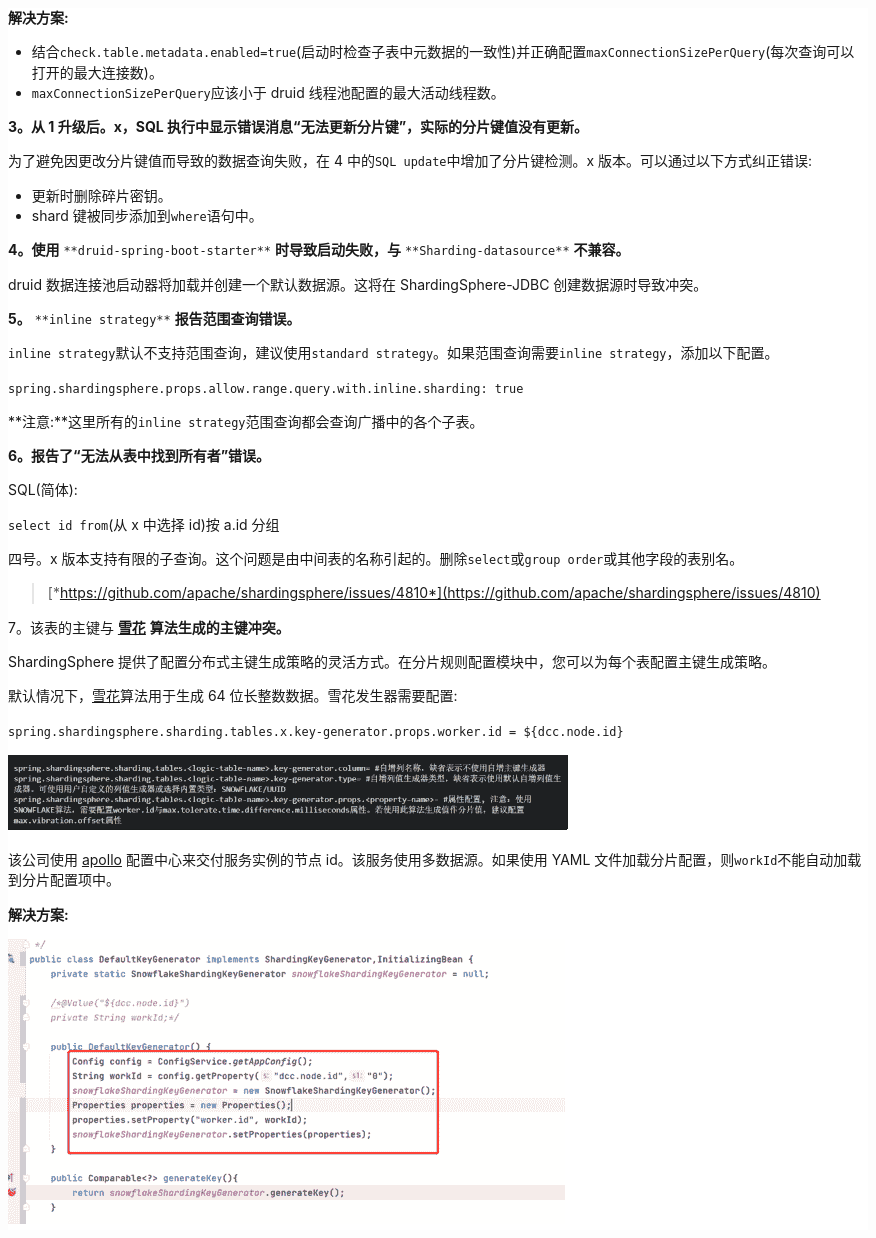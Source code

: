 
**解决方案:**

*   结合`check.table.metadata.enabled=true`(启动时检查子表中元数据的一致性)并正确配置`maxConnectionSizePerQuery`(每次查询可以打开的最大连接数)。
*   `maxConnectionSizePerQuery`应该小于 druid 线程池配置的最大活动线程数。

**3。从 1 升级后。x，SQL 执行中显示错误消息“无法更新分片键”，实际的分片键值没有更新。**

为了避免因更改分片键值而导致的数据查询失败，在 4 中的`SQL update`中增加了分片键检测。x 版本。可以通过以下方式纠正错误:

*   更新时删除碎片密钥。
*   shard 键被同步添加到`where`语句中。

**4。使用** `**druid-spring-boot-starter**` **时导致启动失败，与** `**Sharding-datasource**` **不兼容。**

druid 数据连接池启动器将加载并创建一个默认数据源。这将在 ShardingSphere-JDBC 创建数据源时导致冲突。

**5。** `**inline strategy**` **报告范围查询错误。**

`inline strategy`默认不支持范围查询，建议使用`standard strategy`。如果范围查询需要`inline strategy`，添加以下配置。

`spring.shardingsphere.props.allow.range.query.with.inline.sharding: true`

**注意:**这里所有的`inline strategy`范围查询都会查询广播中的各个子表。

**6。报告了“无法从表中找到所有者”错误。**

SQL(简体):

`select id from`(从 x 中选择 id)按 a.id 分组

四号。x 版本支持有限的子查询。这个问题是由中间表的名称引起的。删除`select`或`group order`或其他字段的表别名。

> [*https://github.com/apache/shardingsphere/issues/4810*](https://github.com/apache/shardingsphere/issues/4810)

7。该表的主键与 [**雪花**](https://programming.vip/docs/overview-of-snowflake-algorithm.html) **算法生成的主键冲突。**

ShardingSphere 提供了配置分布式主键生成策略的灵活方式。在分片规则配置模块中，您可以为每个表配置主键生成策略。

默认情况下，[雪花](https://programming.vip/docs/overview-of-snowflake-algorithm.html)算法用于生成 64 位长整数数据。雪花发生器需要配置:

`spring.shardingsphere.sharding.tables.x.key-generator.props.worker.id = ${dcc.node.id}`

![](img/00fa3ded9676cc0821381662601a4d8e.png)

该公司使用 [apollo](https://www.apolloconfig.com/#/) 配置中心来交付服务实例的节点 id。该服务使用多数据源。如果使用 YAML 文件加载分片配置，则`workId`不能自动加载到分片配置项中。

**解决方案:**

![](img/07ea5e8b0eb9755b6d50c764cea1161e.png)
